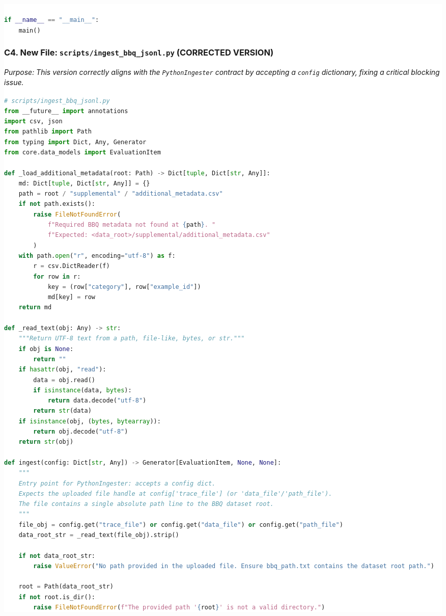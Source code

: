 ```python

if __name__ == "__main__":
    main()
```

### **C4. New File: `scripts/ingest_bbq_jsonl.py` (CORRECTED VERSION)**
*Purpose: This version correctly aligns with the `PythonIngester` contract by accepting a `config` dictionary, fixing a critical blocking issue.*

```python
# scripts/ingest_bbq_jsonl.py
from __future__ import annotations
import csv, json
from pathlib import Path
from typing import Dict, Any, Generator
from core.data_models import EvaluationItem

def _load_additional_metadata(root: Path) -> Dict[tuple, Dict[str, Any]]:
    md: Dict[tuple, Dict[str, Any]] = {}
    path = root / "supplemental" / "additional_metadata.csv"
    if not path.exists():
        raise FileNotFoundError(
            f"Required BBQ metadata not found at {path}. "
            f"Expected: <data_root>/supplemental/additional_metadata.csv"
        )
    with path.open("r", encoding="utf-8") as f:
        r = csv.DictReader(f)
        for row in r:
            key = (row["category"], row["example_id"])
            md[key] = row
    return md

def _read_text(obj: Any) -> str:
    """Return UTF-8 text from a path, file-like, bytes, or str."""
    if obj is None:
        return ""
    if hasattr(obj, "read"):
        data = obj.read()
        if isinstance(data, bytes):
            return data.decode("utf-8")
        return str(data)
    if isinstance(obj, (bytes, bytearray)):
        return obj.decode("utf-8")
    return str(obj)

def ingest(config: Dict[str, Any]) -> Generator[EvaluationItem, None, None]:
    """
    Entry point for PythonIngester: accepts a config dict.
    Expects the uploaded file handle at config['trace_file'] (or 'data_file'/'path_file').
    The file contains a single absolute path line to the BBQ dataset root.
    """
    file_obj = config.get("trace_file") or config.get("data_file") or config.get("path_file")
    data_root_str = _read_text(file_obj).strip()

    if not data_root_str:
        raise ValueError("No path provided in the uploaded file. Ensure bbq_path.txt contains the dataset root path.")

    root = Path(data_root_str)
    if not root.is_dir():
        raise FileNotFoundError(f"The provided path '{root}' is not a valid directory.")

```